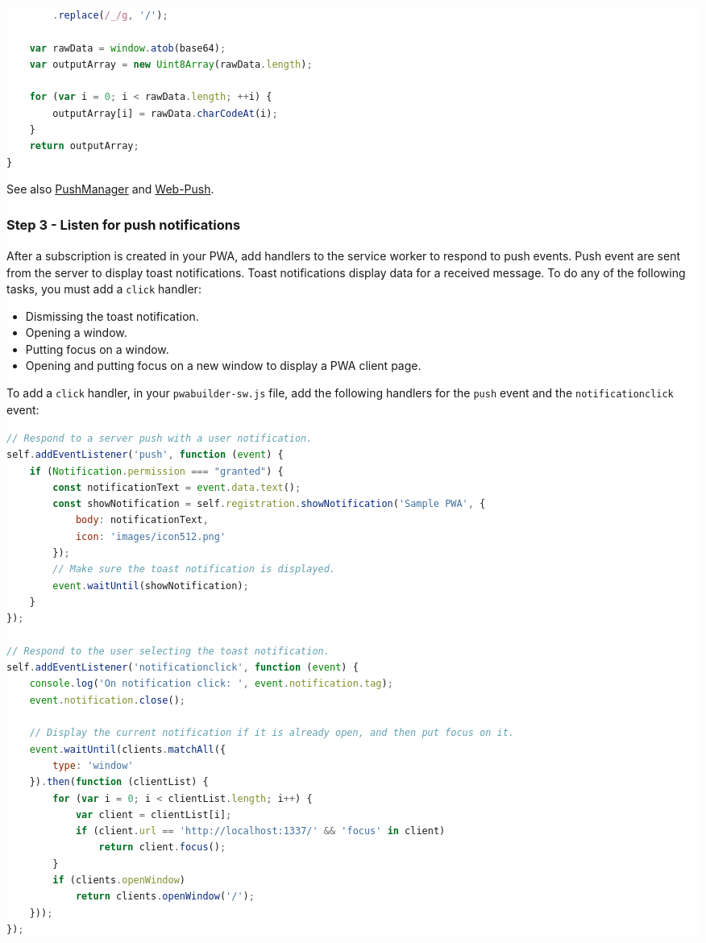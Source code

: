 ```javascript
        .replace(/_/g, '/');

    var rawData = window.atob(base64);
    var outputArray = new Uint8Array(rawData.length);

    for (var i = 0; i < rawData.length; ++i) {
        outputArray[i] = rawData.charCodeAt(i);
    }
    return outputArray;
}
```

See also [PushManager](https://developer.mozilla.org/docs/Web/API/PushManager) and [Web-Push](https://www.npmjs.com/package/web-push#usage).



### Step 3 - Listen for push notifications

After a subscription is created in your PWA, add handlers to the service worker to respond to push events.  Push event are sent from the server to display toast notifications.  Toast notifications display data for a received message.  To do any of the following tasks, you must add a `click` handler:

*   Dismissing the toast notification.
*   Opening a window.
*   Putting focus on a window.
*   Opening and putting focus on a new window to display a PWA client page.

To add a `click` handler, in your `pwabuilder-sw.js` file, add the following handlers for the `push` event and the `notificationclick` event:

```javascript
// Respond to a server push with a user notification.
self.addEventListener('push', function (event) {
    if (Notification.permission === "granted") {
        const notificationText = event.data.text();
        const showNotification = self.registration.showNotification('Sample PWA', {
            body: notificationText,
            icon: 'images/icon512.png'
        });
        // Make sure the toast notification is displayed.
        event.waitUntil(showNotification);
    }
});

// Respond to the user selecting the toast notification.
self.addEventListener('notificationclick', function (event) {
    console.log('On notification click: ', event.notification.tag);
    event.notification.close();

    // Display the current notification if it is already open, and then put focus on it.
    event.waitUntil(clients.matchAll({
        type: 'window'
    }).then(function (clientList) {
        for (var i = 0; i < clientList.length; i++) {
            var client = clientList[i];
            if (client.url == 'http://localhost:1337/' && 'focus' in client)
                return client.focus();
        }
        if (clients.openWindow)
            return clients.openWindow('/');
    }));
});
```
